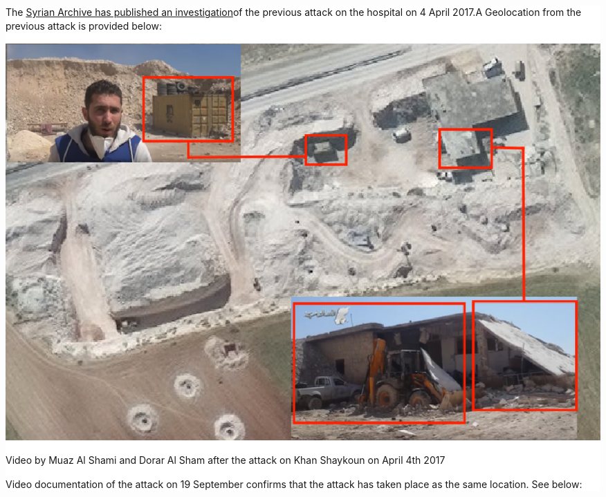 The [Syrian Archive has published an investigation](https://syrianarchive.org/en/investigations/Medical-Facilities-Under-Fire/Incident-2.html)of the previous attack on the hospital on 4 April 2017.[](https://syrianarchive.org/en/investigations/Medical-Facilities-Under-Fire/Incident-2.html)A Geolocation from the previous attack is provided below:

![Screen Shot 2017-05-11 at 8.15.33 AM.png](../assets/investigations/three387.png)

Video by Muaz Al Shami and Dorar Al Sham after the attack on Khan Shaykoun on April 4th 2017

Video documentation of the attack on 19 September confirms that the attack has taken place as the same location. See below:
